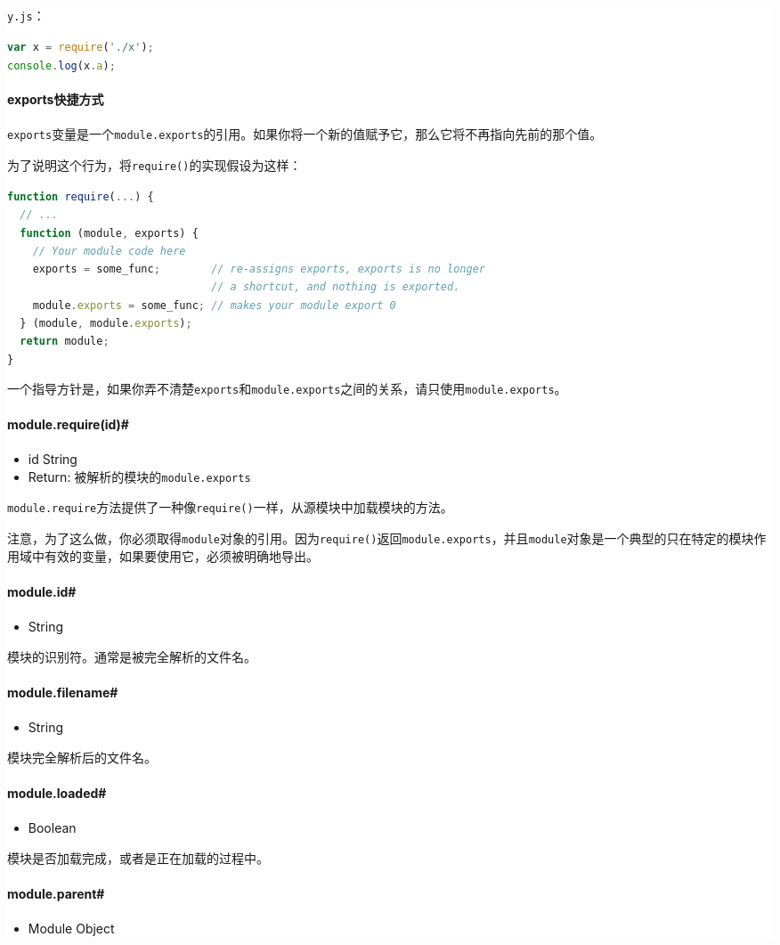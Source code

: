 `y.js`：

```js
var x = require('./x');
console.log(x.a);
```

#### exports快捷方式

`exports`变量是一个`module.exports`的引用。如果你将一个新的值赋予它，那么它将不再指向先前的那个值。

为了说明这个行为，将`require()`的实现假设为这样：

```js
function require(...) {
  // ...
  function (module, exports) {
    // Your module code here
    exports = some_func;        // re-assigns exports, exports is no longer
                                // a shortcut, and nothing is exported.
    module.exports = some_func; // makes your module export 0
  } (module, module.exports);
  return module;
}
```

一个指导方针是，如果你弄不清楚`exports`和`module.exports`之间的关系，请只使用`module.exports`。

#### module.require(id)#

 - id String
 - Return: 被解析的模块的`module.exports`

`module.require`方法提供了一种像`require()`一样，从源模块中加载模块的方法。

注意，为了这么做，你必须取得`module`对象的引用。因为`require()`返回`module.exports`，并且`module`对象是一个典型的只在特定的模块作用域中有效的变量，如果要使用它，必须被明确地导出。

#### module.id#

 - String

模块的识别符。通常是被完全解析的文件名。

#### module.filename#

 - String

模块完全解析后的文件名。

#### module.loaded#

 - Boolean

模块是否加载完成，或者是正在加载的过程中。

#### module.parent#

 - Module Object
 